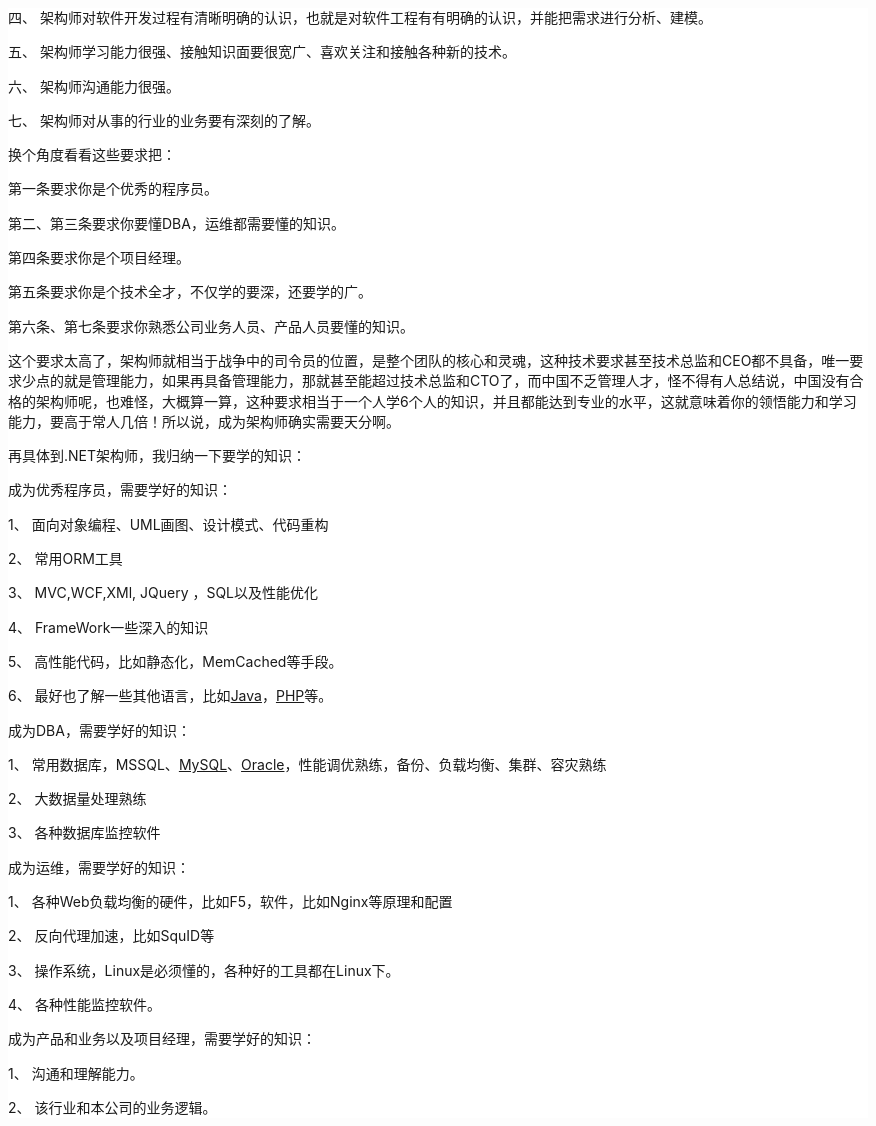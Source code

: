 四、 架构师对软件开发过程有清晰明确的认识，也就是对软件工程有有明确的认识，并能把需求进行分析、建模。

五、 架构师学习能力很强、接触知识面要很宽广、喜欢关注和接触各种新的技术。

六、 架构师沟通能力很强。

七、 架构师对从事的行业的业务要有深刻的了解。

换个角度看看这些要求把：

第一条要求你是个优秀的程序员。

第二、第三条要求你要懂DBA，运维都需要懂的知识。

第四条要求你是个项目经理。

第五条要求你是个技术全才，不仅学的要深，还要学的广。

第六条、第七条要求你熟悉公司业务人员、产品人员要懂的知识。

这个要求太高了，架构师就相当于战争中的司令员的位置，是整个团队的核心和灵魂，这种技术要求甚至技术总监和CEO都不具备，唯一要求少点的就是管理能力，如果再具备管理能力，那就甚至能超过技术总监和CTO了，而中国不乏管理人才，怪不得有人总结说，中国没有合格的架构师呢，也难怪，大概算一算，这种要求相当于一个人学6个人的知识，并且都能达到专业的水平，这就意味着你的领悟能力和学习能力，要高于常人几倍！所以说，成为架构师确实需要天分啊。

再具体到.NET架构师，我归纳一下要学的知识：

成为优秀程序员，需要学好的知识：

1、 面向对象编程、UML画图、设计模式、代码重构

2、 常用ORM工具

3、 MVC,WCF,XMl, JQuery ，SQL以及性能优化

4、 FrameWork一些深入的知识

5、 高性能代码，比如静态化，MemCached等手段。

6、 最好也了解一些其他语言，比如[Java](http://lib.csdn.net/base/javaee "Java EE知识库")，[PHP](http://lib.csdn.net/base/php "PHP知识库")等。

成为DBA，需要学好的知识：

1、 常用数据库，MSSQL、[MySQL](http://lib.csdn.net/base/mysql "MySQL知识库")、[Oracle](http://lib.csdn.net/base/oracle "Oracle知识库")，性能调优熟练，备份、负载均衡、集群、容灾熟练

2、 大数据量处理熟练

3、 各种数据库监控软件

成为运维，需要学好的知识：

1、 各种Web负载均衡的硬件，比如F5，软件，比如Nginx等原理和配置

2、 反向代理加速，比如SquID等

3、 操作系统，Linux是必须懂的，各种好的工具都在Linux下。

4、 各种性能监控软件。

成为产品和业务以及项目经理，需要学好的知识：

1、 沟通和理解能力。

2、 该行业和本公司的业务逻辑。
